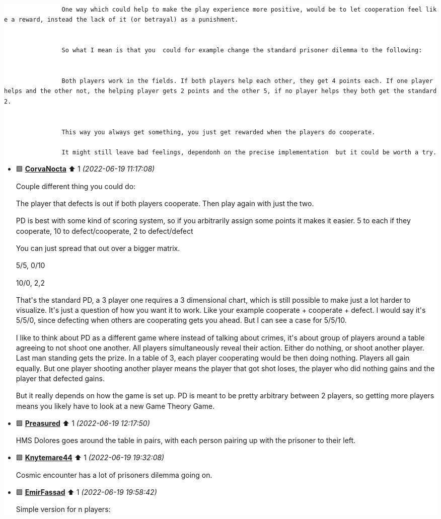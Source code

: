 					
					One way which could help to make the play experience more positive, would be to let cooperation feel like a reward, instead the lack of it (or betrayal) as a punishment.
					
					
					So what I mean is that you  could for example change the standard prisoner dilemma to the following:
					
					
					Both players work in the fields. If both players help each other, they get 4 points each. If one player helps and the other not, the helping player gets 2 points and the other 5, if no player helps they both get the standard 2. 
					
					
					This way you always get something, you just get rewarded when the players do cooperate. 
					
					It might still leave bad feelings, dependonh on the precise implementation  but it could be worth a try.

* 🟩 **[CorvaNocta](https://www.reddit.com/user/CorvaNocta)** ⬆️ 1 _(2022-06-19 11:17:08)_

	Couple different thing you could do:

	The player that defects is out if both players cooperate. Then play again with just the two.

	PD is best with some kind of scoring system, so if you arbitrarily assign some points it makes it easier. 5 to each if they cooperate, 10 to defect/cooperate, 2 to defect/defect

	You can just spread that out over a bigger matrix.

	5/5, 0/10

	10/0, 2,2

	That's the standard PD, a 3 player one requires a 3 dimensional chart, which is still possible to make just a lot harder to visualize. It's just a question of how you want it to work. Like your example cooperate + cooperate + defect. I would say it's 5/5/0, since defecting when others are cooperating gets you ahead. But I can see a case for 5/5/10.

	I like to think about PD as a different game where instead of talking about crimes, it's about group of players around a table agreeing to not shoot one another. All players simultaneously reveal their action. Either do nothing, or shoot another player. Last man standing gets the prize. In a table of 3, each player cooperating would be then doing nothing. Players all gain equally. But one player shooting another player means the player that got shot loses, the player who did nothing gains and the player that defected gains.

	But it really depends on how the game is set up. PD is meant to be pretty arbitrary between 2 players, so getting more players means you likely have to look at a new Game Theory Game.

* 🟩 **[Preasured](https://www.reddit.com/user/Preasured)** ⬆️ 1 _(2022-06-19 12:17:50)_

	HMS Dolores goes around the table in pairs, with each person pairing up with the prisoner to their left.

* 🟩 **[Knytemare44](https://www.reddit.com/user/Knytemare44)** ⬆️ 1 _(2022-06-19 19:32:08)_

	Cosmic encounter has a lot of prisoners dilemma going on.

* 🟩 **[EmirFassad](https://www.reddit.com/user/EmirFassad)** ⬆️ 1 _(2022-06-19 19:58:42)_

	Simple version for n players:  
